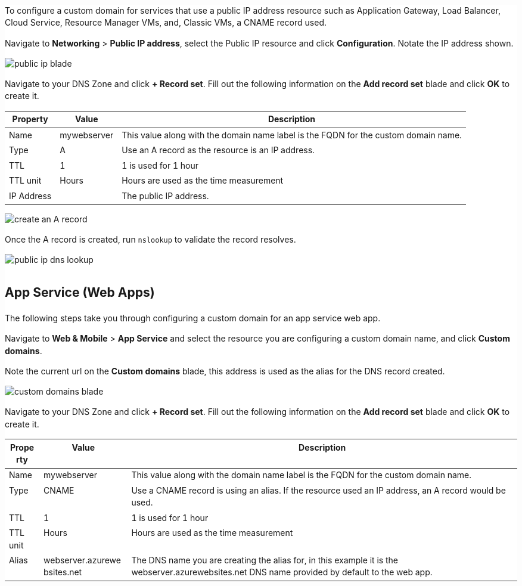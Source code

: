 To configure a custom domain for services that use a public IP address resource such as Application Gateway, Load Balancer, Cloud Service, Resource Manager VMs, and, Classic VMs, a CNAME record used.

Navigate to **Networking** > **Public IP address**, select the Public IP resource and click **Configuration**. Notate the IP address shown.

![public ip blade](./media/dns-custom-domain/publicip.png)

Navigate to your DNS Zone and click **+ Record set**. Fill out the following information on the **Add record set** blade and click **OK** to create it.


|Property  |Value  |Description  |
|---------|---------|---------|
|Name     | mywebserver        | This value along with the domain name label is the FQDN for the custom domain name.        |
|Type     | A        | Use an A record as the resource is an IP address.        |
|TTL     | 1        | 1 is used for 1 hour        |
|TTL unit     | Hours        | Hours are used as the time measurement         |
|IP Address     | <your ip address>       | The public IP address.|

![create an A record](./media/dns-custom-domain/arecord.png)

Once the A record is created, run `nslookup` to validate the record resolves.

![public ip dns lookup](./media/dns-custom-domain/publicipnslookup.png)

## App Service (Web Apps)

The following steps take you through configuring a custom domain for an app service web app.

Navigate to **Web & Mobile** > **App Service** and select the resource you are configuring a custom domain name, and click **Custom domains**.

Note the current url on the **Custom domains** blade, this address is used as the alias for the DNS record created.

![custom domains blade](./media/dns-custom-domain/url.png)

Navigate to your DNS Zone and click **+ Record set**. Fill out the following information on the **Add record set** blade and click **OK** to create it.


|Property  |Value  |Description  |
|---------|---------|---------|
|Name     | mywebserver        | This value along with the domain name label is the FQDN for the custom domain name.        |
|Type     | CNAME        | Use a CNAME record is using an alias. If the resource used an IP address, an A record would be used.        |
|TTL     | 1        | 1 is used for 1 hour        |
|TTL unit     | Hours        | Hours are used as the time measurement         |
|Alias     | webserver.azurewebsites.net        | The DNS name you are creating the alias for, in this example it is the webserver.azurewebsites.net DNS name provided by default to the web app.        |
